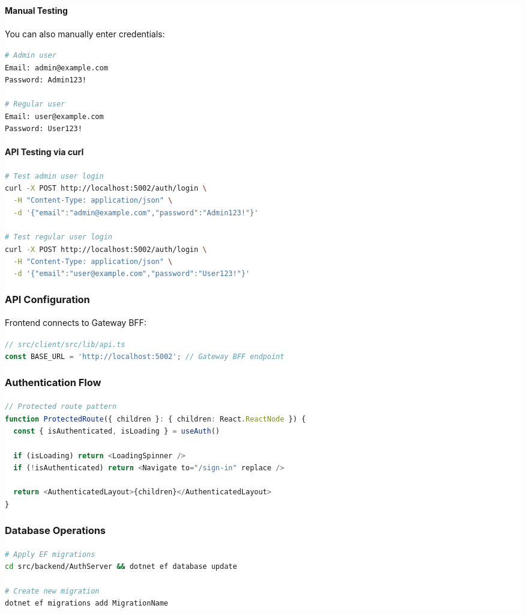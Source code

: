 #### Manual Testing
You can also manually enter credentials:
```bash
# Admin user
Email: admin@example.com
Password: Admin123!

# Regular user  
Email: user@example.com
Password: User123!
```

#### API Testing via curl
```bash
# Test admin user login
curl -X POST http://localhost:5002/auth/login \
  -H "Content-Type: application/json" \
  -d '{"email":"admin@example.com","password":"Admin123!"}'

# Test regular user login
curl -X POST http://localhost:5002/auth/login \
  -H "Content-Type: application/json" \
  -d '{"email":"user@example.com","password":"User123!"}'
```

### API Configuration
Frontend connects to Gateway BFF:
```typescript
// src/client/src/lib/api.ts
const BASE_URL = 'http://localhost:5002'; // Gateway BFF endpoint
```

### Authentication Flow
```typescript
// Protected route pattern
function ProtectedRoute({ children }: { children: React.ReactNode }) {
  const { isAuthenticated, isLoading } = useAuth()
  
  if (isLoading) return <LoadingSpinner />
  if (!isAuthenticated) return <Navigate to="/sign-in" replace />
  
  return <AuthenticatedLayout>{children}</AuthenticatedLayout>
}
```

### Database Operations
```bash
# Apply EF migrations
cd src/backend/AuthServer && dotnet ef database update

# Create new migration  
dotnet ef migrations add MigrationName
```
